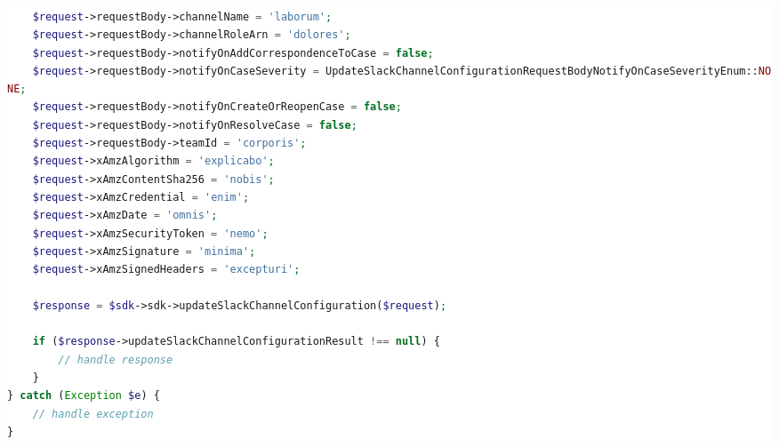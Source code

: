 ```php
    $request->requestBody->channelName = 'laborum';
    $request->requestBody->channelRoleArn = 'dolores';
    $request->requestBody->notifyOnAddCorrespondenceToCase = false;
    $request->requestBody->notifyOnCaseSeverity = UpdateSlackChannelConfigurationRequestBodyNotifyOnCaseSeverityEnum::NONE;
    $request->requestBody->notifyOnCreateOrReopenCase = false;
    $request->requestBody->notifyOnResolveCase = false;
    $request->requestBody->teamId = 'corporis';
    $request->xAmzAlgorithm = 'explicabo';
    $request->xAmzContentSha256 = 'nobis';
    $request->xAmzCredential = 'enim';
    $request->xAmzDate = 'omnis';
    $request->xAmzSecurityToken = 'nemo';
    $request->xAmzSignature = 'minima';
    $request->xAmzSignedHeaders = 'excepturi';

    $response = $sdk->sdk->updateSlackChannelConfiguration($request);

    if ($response->updateSlackChannelConfigurationResult !== null) {
        // handle response
    }
} catch (Exception $e) {
    // handle exception
}
```
